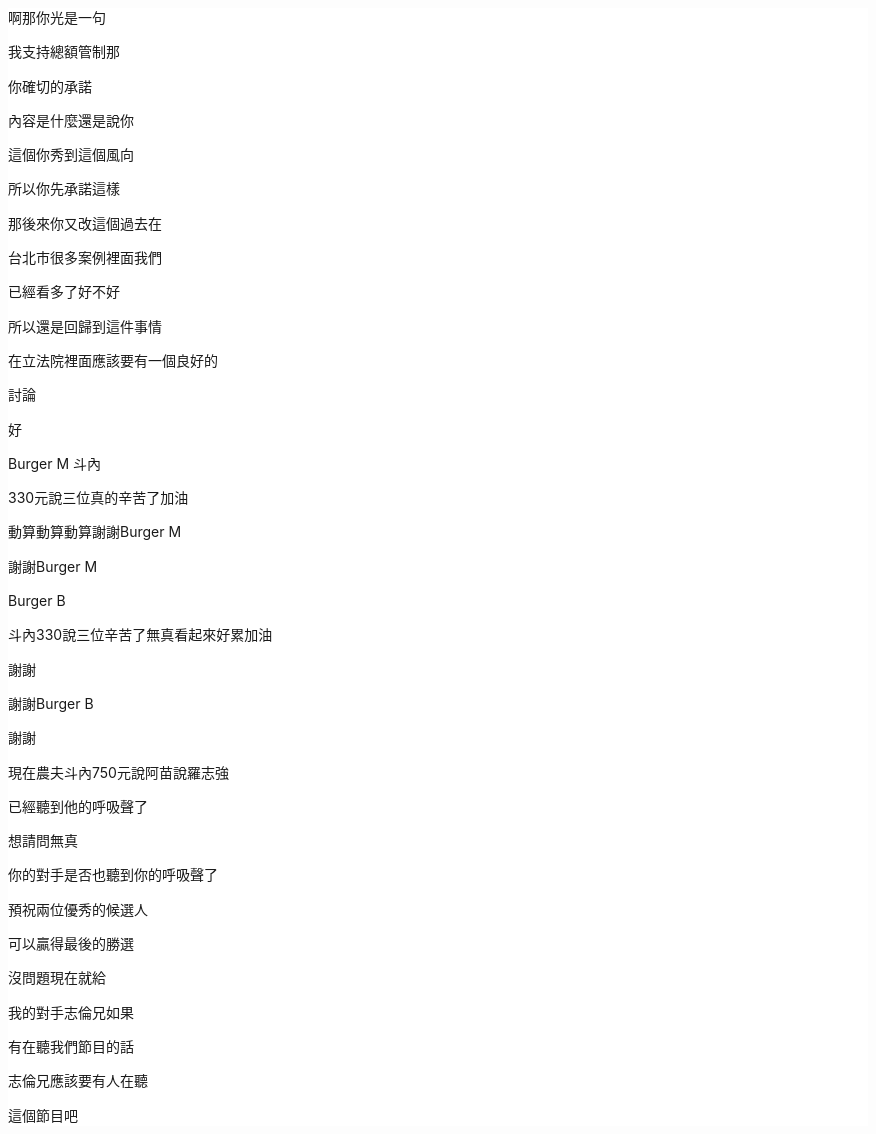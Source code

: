 啊那你光是一句

我支持總額管制那

你確切的承諾

內容是什麼還是說你

這個你秀到這個風向

所以你先承諾這樣

那後來你又改這個過去在

台北市很多案例裡面我們

已經看多了好不好

所以還是回歸到這件事情

在立法院裡面應該要有一個良好的

討論

好

Burger M 斗內

330元說三位真的辛苦了加油

動算動算動算謝謝Burger M

謝謝Burger M

Burger B

斗內330說三位辛苦了無真看起來好累加油

謝謝

謝謝Burger B

謝謝

現在農夫斗內750元說阿苗說羅志強

已經聽到他的呼吸聲了

想請問無真

你的對手是否也聽到你的呼吸聲了

預祝兩位優秀的候選人

可以贏得最後的勝選

沒問題現在就給

我的對手志倫兄如果

有在聽我們節目的話

志倫兄應該要有人在聽

這個節目吧
